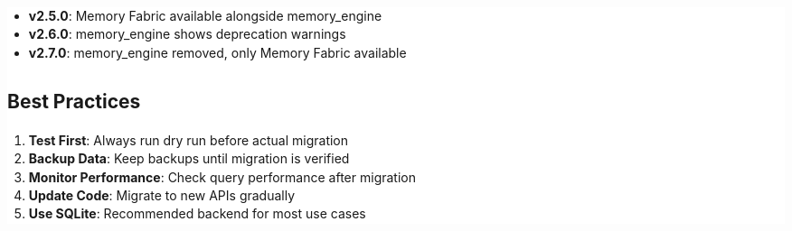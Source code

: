 - **v2.5.0**: Memory Fabric available alongside memory_engine
- **v2.6.0**: memory_engine shows deprecation warnings
- **v2.7.0**: memory_engine removed, only Memory Fabric available

## Best Practices

1. **Test First**: Always run dry run before actual migration
2. **Backup Data**: Keep backups until migration is verified
3. **Monitor Performance**: Check query performance after migration
4. **Update Code**: Migrate to new APIs gradually
5. **Use SQLite**: Recommended backend for most use cases
